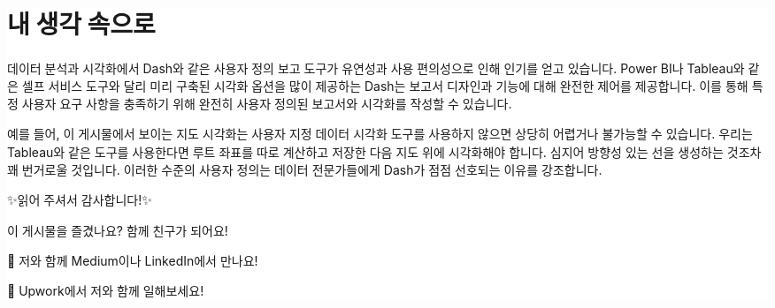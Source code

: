 <div class="content-ad"></div>

# 내 생각 속으로

데이터 분석과 시각화에서 Dash와 같은 사용자 정의 보고 도구가 유연성과 사용 편의성으로 인해 인기를 얻고 있습니다. Power BI나 Tableau와 같은 셀프 서비스 도구와 달리 미리 구축된 시각화 옵션을 많이 제공하는 Dash는 보고서 디자인과 기능에 대해 완전한 제어를 제공합니다. 이를 통해 특정 사용자 요구 사항을 충족하기 위해 완전히 사용자 정의된 보고서와 시각화를 작성할 수 있습니다.

예를 들어, 이 게시물에서 보이는 지도 시각화는 사용자 지정 데이터 시각화 도구를 사용하지 않으면 상당히 어렵거나 불가능할 수 있습니다. 우리는 Tableau와 같은 도구를 사용한다면 루트 좌표를 따로 계산하고 저장한 다음 지도 위에 시각화해야 합니다. 심지어 방향성 있는 선을 생성하는 것조차 꽤 번거로울 것입니다. 이러한 수준의 사용자 정의는 데이터 전문가들에게 Dash가 점점 선호되는 이유를 강조합니다.

✨읽어 주셔서 감사합니다!✨

<div class="content-ad"></div>

이 게시물을 즐겼나요? 함께 친구가 되어요!

💌 저와 함께 Medium이나 LinkedIn에서 만나요!

💼 Upwork에서 저와 함께 일해보세요!
